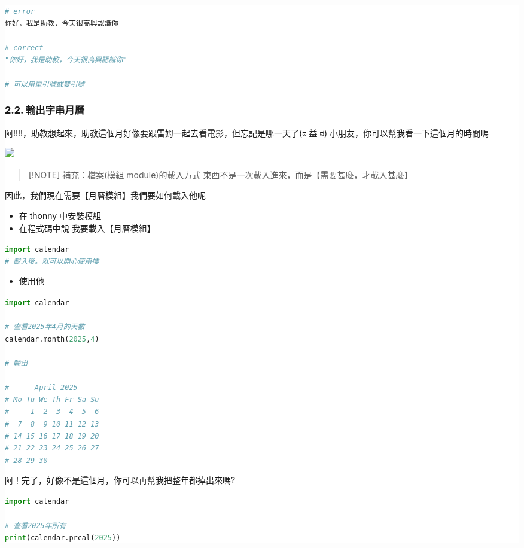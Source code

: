 ```python
# error
你好，我是助教，今天很高興認識你

# correct
"你好，我是助教，今天很高興認識你"

# 可以用單引號或雙引號
```

### 2.2. 輸出字串月曆

阿!!!!，助教想起來，助教這個月好像要跟雷姆一起去看電影，但忘記是哪一天了(ಠ 益 ಠ)
小朋友，你可以幫我看一下這個月的時間嗎

<img src="https://i.pinimg.com/236x/b3/6b/95/b36b9501aecb662cb3cc6a4fb6421635.jpg" width="300px">

> [!NOTE] 補充：檔案(模組 module)的載入方式
> 東西不是一次載入進來，而是【需要甚麼，才載入甚麼】

因此，我們現在需要【月曆模組】我們要如何載入他呢

-   在 thonny 中安裝模組
-   在程式碼中說 我要載入【月曆模組】

```python
import calendar
# 載入後。就可以開心使用摟
```

-   使用他

```python
import calendar

# 查看2025年4月的天數
calendar.month(2025,4)

# 輸出

#      April 2025
# Mo Tu We Th Fr Sa Su
#     1  2  3  4  5  6
#  7  8  9 10 11 12 13
# 14 15 16 17 18 19 20
# 21 22 23 24 25 26 27
# 28 29 30
```

阿！完了，好像不是這個月，你可以再幫我把整年都掉出來嗎?

```python
import calendar

# 查看2025年所有
print(calendar.prcal(2025))
```
